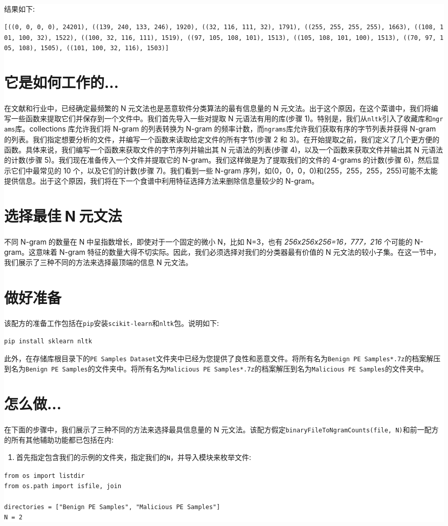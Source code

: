 结果如下:

```
[((0, 0, 0, 0), 24201), ((139, 240, 133, 246), 1920), ((32, 116, 111, 32), 1791), ((255, 255, 255, 255), 1663), ((108, 101, 100, 32), 1522), ((100, 32, 116, 111), 1519), ((97, 105, 108, 101), 1513), ((105, 108, 101, 100), 1513), ((70, 97, 105, 108), 1505), ((101, 100, 32, 116), 1503)]
```

<title>How it works...</title> 

# 它是如何工作的...

在文献和行业中，已经确定最频繁的 N 元文法也是恶意软件分类算法的最有信息量的 N 元文法。出于这个原因，在这个菜谱中，我们将编写一些函数来提取它们并保存到一个文件中。我们首先导入一些对提取 N 元语法有用的库(步骤 1)。特别是，我们从`nltk`引入了收藏库和`ngrams`库。collections 库允许我们将 N-gram 的列表转换为 N-gram 的频率计数，而`ngrams`库允许我们获取有序的字节列表并获得 N-gram 的列表。我们指定想要分析的文件，并编写一个函数来读取给定文件的所有字节(步骤 2 和 3)。在开始提取之前，我们定义了几个更方便的函数。具体来说，我们编写一个函数来获取文件的字节序列并输出其 N 元语法的列表(步骤 4)，以及一个函数来获取文件并输出其 N 元语法的计数(步骤 5)。我们现在准备传入一个文件并提取它的 N-gram。我们这样做是为了提取我们的文件的 4-grams 的计数(步骤 6)，然后显示它们中最常见的 10 个，以及它们的计数(步骤 7)。我们看到一些 N-gram 序列，如(0，0，0，0)和(255，255，255，255)可能不太能提供信息。出于这个原因，我们将在下一个食谱中利用特征选择方法来删除信息量较少的 N-gram。

<title>Selecting the best N-grams</title> 

# 选择最佳 N 元文法

不同 N-gram 的数量在 N 中呈指数增长，即使对于一个固定的微小 N，比如 N=3，也有 *256x256x256=16，777，216* 个可能的 N-gram。这意味着 N-gram 特征的数量大得不切实际。因此，我们必须选择对我们的分类器最有价值的 N 元文法的较小子集。在这一节中，我们展示了三种不同的方法来选择最顶端的信息 N 元文法。

<title>Getting ready</title> 

# 做好准备

该配方的准备工作包括在`pip`安装`scikit-learn`和`nltk`包。说明如下:

```
pip install sklearn nltk
```

此外，在存储库根目录下的`PE Samples Dataset`文件夹中已经为您提供了良性和恶意文件。将所有名为`Benign PE Samples*.7z`的档案解压到名为`Benign PE Samples`的文件夹中。将所有名为`Malicious PE Samples*.7z`的档案解压到名为`Malicious PE Samples`的文件夹中。

<title>How to do it...</title> 

# 怎么做...

在下面的步骤中，我们展示了三种不同的方法来选择最具信息量的 N 元文法。该配方假定`binaryFileToNgramCounts(file, N)`和前一配方的所有其他辅助功能都已包括在内:

1.  首先指定包含我们的示例的文件夹，指定我们的`N`，并导入模块来枚举文件:

```
from os import listdir
from os.path import isfile, join

directories = ["Benign PE Samples", "Malicious PE Samples"]
N = 2
```
